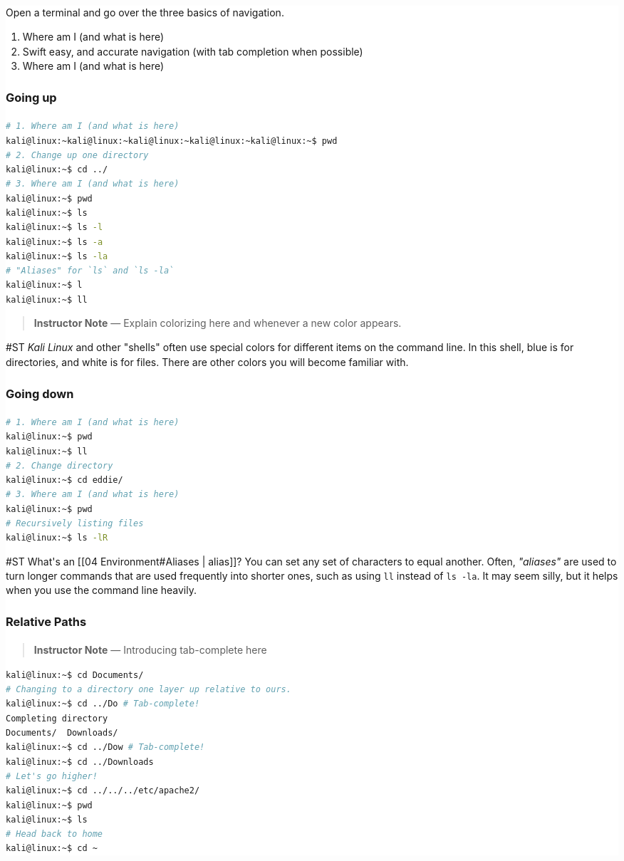 Open a terminal and go over the three basics of navigation. 
1. Where am I (and what is here)
2. Swift easy, and accurate navigation (with tab completion when possible)
3. Where am I (and what is here)

### Going up

```Bash
# 1. Where am I (and what is here)
kali@linux:~kali@linux:~kali@linux:~kali@linux:~kali@linux:~$ pwd
# 2. Change up one directory
kali@linux:~$ cd ../
# 3. Where am I (and what is here)
kali@linux:~$ pwd
kali@linux:~$ ls
kali@linux:~$ ls -l
kali@linux:~$ ls -a
kali@linux:~$ ls -la
# "Aliases" for `ls` and `ls -la`
kali@linux:~$ l
kali@linux:~$ ll
```

> **Instructor Note** &mdash; Explain colorizing here and whenever a new color appears. 

#ST *Kali Linux* and other "shells" often use special colors for different items on the command line. In this shell, blue is for directories, and white is for files. There are other colors you will become familiar with. 

### Going down

```Bash
# 1. Where am I (and what is here)
kali@linux:~$ pwd
kali@linux:~$ ll
# 2. Change directory
kali@linux:~$ cd eddie/
# 3. Where am I (and what is here)
kali@linux:~$ pwd
# Recursively listing files
kali@linux:~$ ls -lR
```

#ST What's an [[04 Environment#Aliases | alias]]? You can set any set of characters to equal another. Often, *"aliases"* are used to turn longer commands that are used frequently into shorter ones, such as using `ll` instead of `ls -la`. It may seem silly, but it helps when you use the command line heavily.

### Relative Paths

> **Instructor Note** &mdash; Introducing tab-complete here

```Bash
kali@linux:~$ cd Documents/
# Changing to a directory one layer up relative to ours.
kali@linux:~$ cd ../Do # Tab-complete!
Completing directory
Documents/  Downloads/
kali@linux:~$ cd ../Dow # Tab-complete!
kali@linux:~$ cd ../Downloads
# Let's go higher!
kali@linux:~$ cd ../../../etc/apache2/
kali@linux:~$ pwd
kali@linux:~$ ls
# Head back to home
kali@linux:~$ cd ~
```
